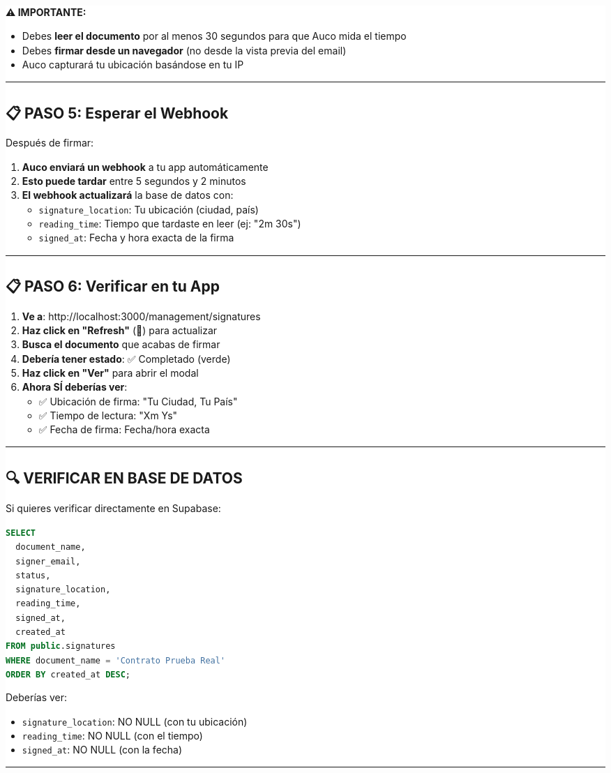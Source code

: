 **⚠️ IMPORTANTE:**
- Debes **leer el documento** por al menos 30 segundos para que Auco mida el tiempo
- Debes **firmar desde un navegador** (no desde la vista previa del email)
- Auco capturará tu ubicación basándose en tu IP

---

## 📋 PASO 5: Esperar el Webhook

Después de firmar:

1. **Auco enviará un webhook** a tu app automáticamente
2. **Esto puede tardar** entre 5 segundos y 2 minutos
3. **El webhook actualizará** la base de datos con:
   - `signature_location`: Tu ubicación (ciudad, país)
   - `reading_time`: Tiempo que tardaste en leer (ej: "2m 30s")
   - `signed_at`: Fecha y hora exacta de la firma

---

## 📋 PASO 6: Verificar en tu App

1. **Ve a**: http://localhost:3000/management/signatures
2. **Haz click en "Refresh"** (🔄) para actualizar
3. **Busca el documento** que acabas de firmar
4. **Debería tener estado**: ✅ Completado (verde)
5. **Haz click en "Ver"** para abrir el modal
6. **Ahora SÍ deberías ver**:
   - ✅ Ubicación de firma: "Tu Ciudad, Tu País"
   - ✅ Tiempo de lectura: "Xm Ys"
   - ✅ Fecha de firma: Fecha/hora exacta

---

## 🔍 VERIFICAR EN BASE DE DATOS

Si quieres verificar directamente en Supabase:

```sql
SELECT 
  document_name,
  signer_email,
  status,
  signature_location,
  reading_time,
  signed_at,
  created_at
FROM public.signatures
WHERE document_name = 'Contrato Prueba Real'
ORDER BY created_at DESC;
```

Deberías ver:
- `signature_location`: NO NULL (con tu ubicación)
- `reading_time`: NO NULL (con el tiempo)
- `signed_at`: NO NULL (con la fecha)

---